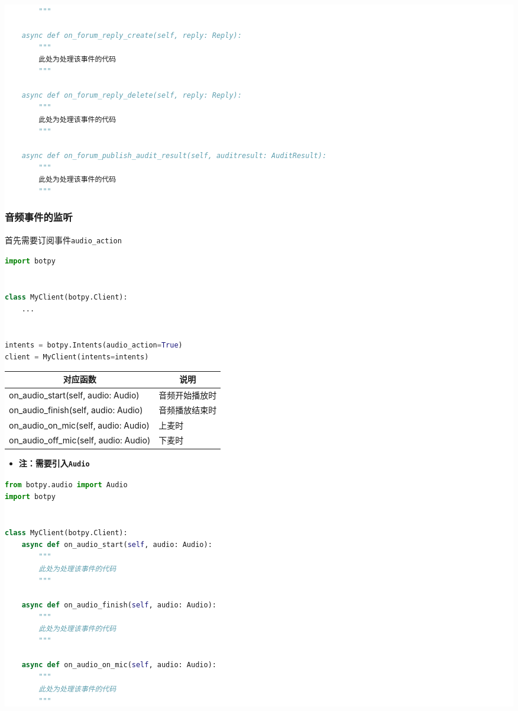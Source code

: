 ```python
        """

    async def on_forum_reply_create(self, reply: Reply):
        """
        此处为处理该事件的代码
        """

    async def on_forum_reply_delete(self, reply: Reply):
        """
        此处为处理该事件的代码
        """

    async def on_forum_publish_audit_result(self, auditresult: AuditResult):
        """
        此处为处理该事件的代码
        """
```

### 音频事件的监听

首先需要订阅事件`audio_action`

```python
import botpy


class MyClient(botpy.Client):
    ...


intents = botpy.Intents(audio_action=True)
client = MyClient(intents=intents)
```

| 对应函数                                 | 说明      |
|--------------------------------------|---------|
| on_audio_start(self, audio: Audio)   | 音频开始播放时 |
| on_audio_finish(self, audio: Audio)  | 音频播放结束时 |
| on_audio_on_mic(self, audio: Audio)  | 上麦时     |
| on_audio_off_mic(self, audio: Audio) | 下麦时     |

- **注：需要引入`Audio`**

```python
from botpy.audio import Audio
import botpy


class MyClient(botpy.Client):
    async def on_audio_start(self, audio: Audio):
        """
        此处为处理该事件的代码
        """

    async def on_audio_finish(self, audio: Audio):
        """
        此处为处理该事件的代码
        """

    async def on_audio_on_mic(self, audio: Audio):
        """
        此处为处理该事件的代码
        """
```